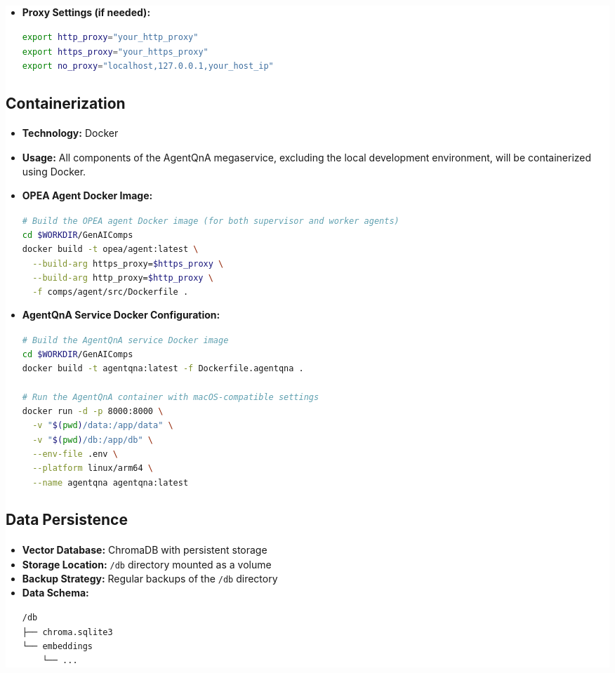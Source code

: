 *   **Proxy Settings (if needed):**
    ```bash
    export http_proxy="your_http_proxy"
    export https_proxy="your_https_proxy"
    export no_proxy="localhost,127.0.0.1,your_host_ip"
    ```

## Containerization

*   **Technology:** Docker
*   **Usage:** All components of the AgentQnA megaservice, excluding the local development environment, will be containerized using Docker.

*   **OPEA Agent Docker Image:**
    ```bash
    # Build the OPEA agent Docker image (for both supervisor and worker agents)
    cd $WORKDIR/GenAIComps
    docker build -t opea/agent:latest \
      --build-arg https_proxy=$https_proxy \
      --build-arg http_proxy=$http_proxy \
      -f comps/agent/src/Dockerfile .
    ```

*   **AgentQnA Service Docker Configuration:**
    ```bash
    # Build the AgentQnA service Docker image
    cd $WORKDIR/GenAIComps
    docker build -t agentqna:latest -f Dockerfile.agentqna .
    
    # Run the AgentQnA container with macOS-compatible settings
    docker run -d -p 8000:8000 \
      -v "$(pwd)/data:/app/data" \
      -v "$(pwd)/db:/app/db" \
      --env-file .env \
      --platform linux/arm64 \
      --name agentqna agentqna:latest
    ```

## Data Persistence

*   **Vector Database:** ChromaDB with persistent storage
*   **Storage Location:** `/db` directory mounted as a volume
*   **Backup Strategy:** Regular backups of the `/db` directory
*   **Data Schema:**
    ```
    /db
    ├── chroma.sqlite3
    └── embeddings
        └── ...
    ```
